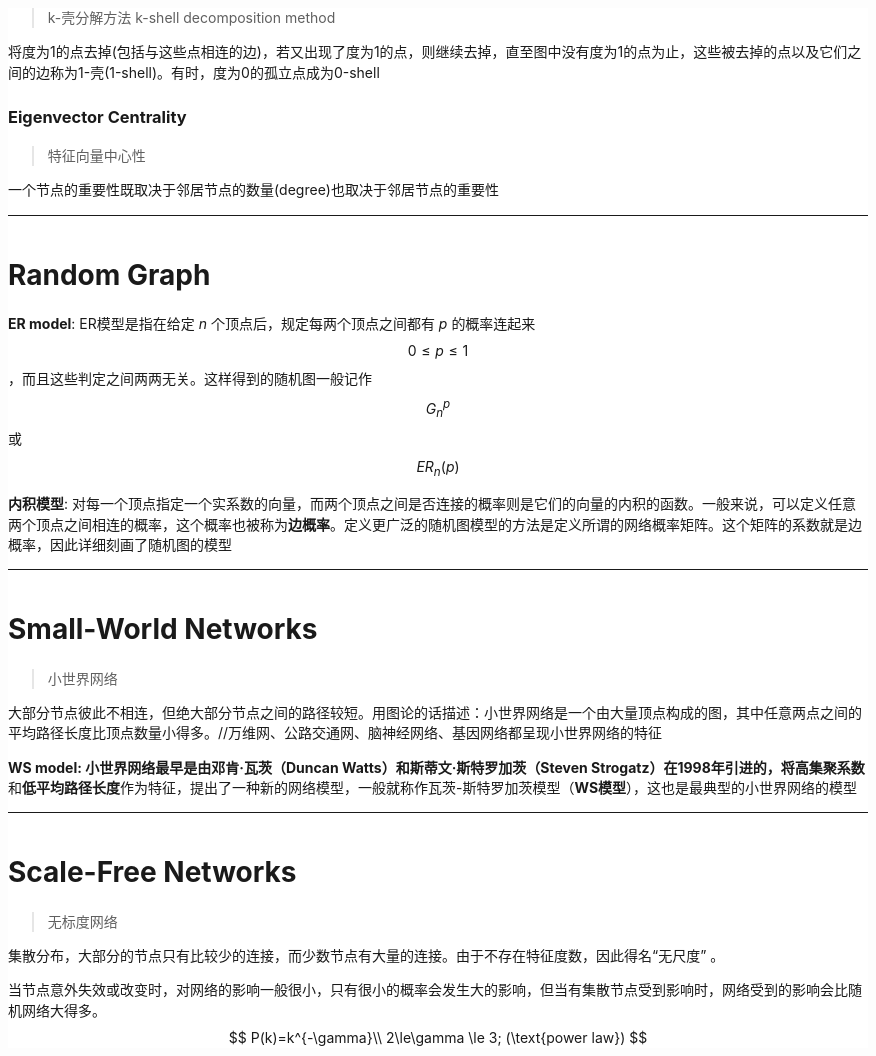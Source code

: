 > k-壳分解方法 k-shell decomposition method

将度为1的点去掉(包括与这些点相连的边)，若又出现了度为1的点，则继续去掉，直至图中没有度为1的点为止，这些被去掉的点以及它们之间的边称为1-壳(1-shell)。有时，度为0的孤立点成为0-shell



### Eigenvector Centrality

> 特征向量中心性

一个节点的重要性既取决于邻居节点的数量(degree)也取决于邻居节点的重要性



---

# Random Graph

**ER model**: ER模型是指在给定 *n* 个顶点后，规定每两个顶点之间都有 *p* 的概率连起来$$0\leqslant p\leqslant 1$$，而且这些判定之间两两无关。这样得到的随机图一般记作$$G_{n}^{p}$$或$$ER_{n}(p)$$

**内积模型**: 对每一个顶点指定一个实系数的向量，而两个顶点之间是否连接的概率则是它们的向量的内积的函数。一般来说，可以定义任意两个顶点之间相连的概率，这个概率也被称为**边概率**。定义更广泛的随机图模型的方法是定义所谓的网络概率矩阵。这个矩阵的系数就是边概率，因此详细刻画了随机图的模型 



------

# Small-World Networks

> 小世界网络

大部分节点彼此不相连，但绝大部分节点之间的路径较短。用图论的话描述：小世界网络是一个由大量顶点构成的图，其中任意两点之间的平均路径长度比顶点数量小得多。//万维网、公路交通网、脑神经网络、基因网络都呈现小世界网络的特征

**WS model: **小世界网络最早是由邓肯·瓦茨（Duncan Watts）和斯蒂文·斯特罗加茨（Steven Strogatz）在1998年引进的，将**高集聚系数**和**低平均路径长度**作为特征，提出了一种新的网络模型，一般就称作瓦茨-斯特罗加茨模型（**WS模型**），这也是最典型的小世界网络的模型 





------

# Scale-Free Networks

> 无标度网络

集散分布，大部分的节点只有比较少的连接，而少数节点有大量的连接。由于不存在特征度数，因此得名“无尺度” 。

当节点意外失效或改变时，对网络的影响一般很小，只有很小的概率会发生大的影响，但当有集散节点受到影响时，网络受到的影响会比随机网络大得多。 
$$
P(k)=k^{-\gamma}\\
2\le\gamma \le 3;  (\text{power law})
$$

